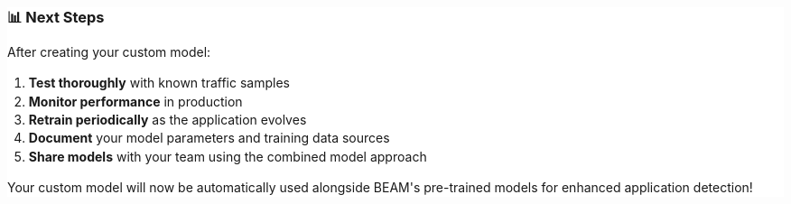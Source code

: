 ### 📊 Next Steps

After creating your custom model:

1. **Test thoroughly** with known traffic samples
2. **Monitor performance** in production
3. **Retrain periodically** as the application evolves
4. **Document** your model parameters and training data sources
5. **Share models** with your team using the combined model approach

Your custom model will now be automatically used alongside BEAM's pre-trained models for enhanced application detection!
